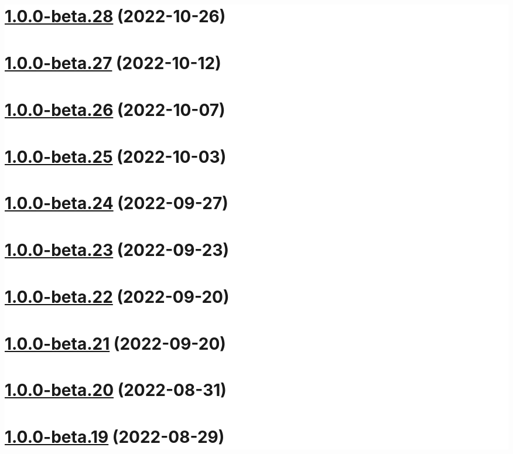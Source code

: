 # [1.0.0-beta.28](https://github.com/seb-oss/green/compare/@sebgroup/green-angular-charts@1.0.0-beta.27...@sebgroup/green-angular-charts@1.0.0-beta.28) (2022-10-26)

# [1.0.0-beta.27](https://github.com/seb-oss/green/compare/@sebgroup/green-angular-charts@1.0.0-beta.26...@sebgroup/green-angular-charts@1.0.0-beta.27) (2022-10-12)

# [1.0.0-beta.26](https://github.com/seb-oss/green/compare/@sebgroup/green-angular-charts@1.0.0-beta.25...@sebgroup/green-angular-charts@1.0.0-beta.26) (2022-10-07)

# [1.0.0-beta.25](https://github.com/seb-oss/green/compare/@sebgroup/green-angular-charts@1.0.0-beta.24...@sebgroup/green-angular-charts@1.0.0-beta.25) (2022-10-03)

# [1.0.0-beta.24](https://github.com/seb-oss/green/compare/@sebgroup/green-angular-charts@1.0.0-beta.23...@sebgroup/green-angular-charts@1.0.0-beta.24) (2022-09-27)

# [1.0.0-beta.23](https://github.com/seb-oss/green/compare/@sebgroup/green-angular-charts@1.0.0-beta.22...@sebgroup/green-angular-charts@1.0.0-beta.23) (2022-09-23)

# [1.0.0-beta.22](https://github.com/seb-oss/green/compare/@sebgroup/green-angular-charts@1.0.0-beta.21...@sebgroup/green-angular-charts@1.0.0-beta.22) (2022-09-20)

# [1.0.0-beta.21](https://github.com/seb-oss/green/compare/@sebgroup/green-angular-charts@1.0.0-beta.20...@sebgroup/green-angular-charts@1.0.0-beta.21) (2022-09-20)

# [1.0.0-beta.20](https://github.com/seb-oss/green/compare/@sebgroup/green-angular-charts@1.0.0-beta.19...@sebgroup/green-angular-charts@1.0.0-beta.20) (2022-08-31)

# [1.0.0-beta.19](https://github.com/seb-oss/green/compare/@sebgroup/green-angular-charts@1.0.0-beta.18...@sebgroup/green-angular-charts@1.0.0-beta.19) (2022-08-29)
